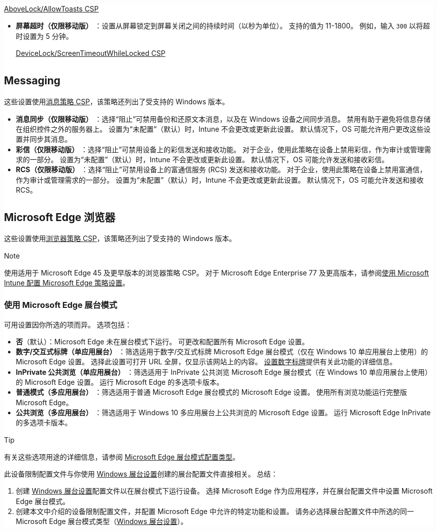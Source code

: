   [AboveLock/AllowToasts CSP](https://docs.microsoft.com/windows/client-management/mdm/policy-csp-abovelock#abovelock-allowtoasts)

- **屏幕超时（仅限移动版）** ：设置从屏幕锁定到屏幕关闭之间的持续时间（以秒为单位）。 支持的值为 11-1800。 例如，输入 `300` 以将超时设置为 5 分钟。

  [DeviceLock/ScreenTimeoutWhileLocked CSP](https://msdn.microsoft.com/ie/dn904962(v=vs.94)#DeviceLock_ScreenTimeoutWhileLocked)

## <a name="messaging"></a>Messaging

这些设置使用[消息策略 CSP](https://docs.microsoft.com/windows/client-management/mdm/policy-csp-messaging)，该策略还列出了受支持的 Windows 版本。

- **消息同步（仅限移动版）** ：选择“阻止”可禁用备份和还原文本消息，以及在 Windows 设备之间同步消息。 禁用有助于避免将信息存储在组织控件之外的服务器上。 设置为“未配置”（默认）时，Intune 不会更改或更新此设置。 默认情况下，OS 可能允许用户更改这些设置并同步其消息。
- **彩信（仅限移动版）** ：选择“阻止”可禁用设备上的彩信发送和接收功能。 对于企业，使用此策略在设备上禁用彩信，作为审计或管理需求的一部分。 设置为“未配置”（默认）时，Intune 不会更改或更新此设置。 默认情况下，OS 可能允许发送和接收彩信。
- **RCS（仅限移动版）** ：选择“阻止”可禁用设备上的富通信服务 (RCS) 发送和接收功能。 对于企业，使用此策略在设备上禁用富通信，作为审计或管理需求的一部分。 设置为“未配置”（默认）时，Intune 不会更改或更新此设置。 默认情况下，OS 可能允许发送和接收 RCS。

## <a name="microsoft-edge-browser"></a>Microsoft Edge 浏览器

这些设置使用[浏览器策略 CSP](https://docs.microsoft.com/windows/client-management/mdm/policy-csp-browser)，该策略还列出了受支持的 Windows 版本。

> [!NOTE]
> 使用适用于 Microsoft Edge 45 及更早版本的浏览器策略 CSP。 对于 Microsoft Edge Enterprise 77 及更高版本，请参阅[使用 Microsoft Intune 配置 Microsoft Edge 策略设置](/DeployEdge/configure-edge-with-intune)。

### <a name="use-microsoft-edge-kiosk-mode"></a>使用 Microsoft Edge 展台模式

可用设置因你所选的项而异。 选项包括：

- **否**（默认）：Microsoft Edge 未在展台模式下运行。 可更改和配置所有 Microsoft Edge 设置。
- **数字/交互式标牌（单应用展台）** ：筛选适用于数字/交互式标牌 Microsoft Edge 展台模式（仅在 Windows 10 单应用展台上使用）的 Microsoft Edge 设置。 选择此设置可打开 URL 全屏，仅显示该网站上的内容。 [设置数字标牌](https://docs.microsoft.com/windows/configuration/setup-digital-signage)提供有关此功能的详细信息。
- **InPrivate 公共浏览（单应用展台）** ：筛选适用于 InPrivate 公共浏览 Microsoft Edge 展台模式（在 Windows 10 单应用展台上使用）的 Microsoft Edge 设置。 运行 Microsoft Edge 的多选项卡版本。
- **普通模式（多应用展台）** ：筛选适用于普通 Microsoft Edge 展台模式的 Microsoft Edge 设置。 使用所有浏览功能运行完整版 Microsoft Edge。
- **公共浏览（多应用展台）** ：筛选适用于 Windows 10 多应用展台上公共浏览的 Microsoft Edge 设置。  运行 Microsoft Edge InPrivate 的多选项卡版本。

> [!TIP]
> 有关这些选项用途的详细信息，请参阅 [Microsoft Edge 展台模式配置类型](https://docs.microsoft.com/microsoft-edge/deploy/microsoft-edge-kiosk-mode-deploy#supported-configuration-types)。

此设备限制配置文件与你使用 [Windows 展台设置](kiosk-settings-windows.md)创建的展台配置文件直接相关。 总结：

1. 创建 [Windows 展台设置](kiosk-settings-windows.md)配置文件以在展台模式下运行设备。 选择 Microsoft Edge 作为应用程序，并在展台配置文件中设置 Microsoft Edge 展台模式。
2. 创建本文中介绍的设备限制配置文件，并配置 Microsoft Edge 中允许的特定功能和设置。 请务必选择展台配置文件中所选的同一 Microsoft Edge 展台模式类型（[Windows 展台设置](kiosk-settings-windows.md)）。 

